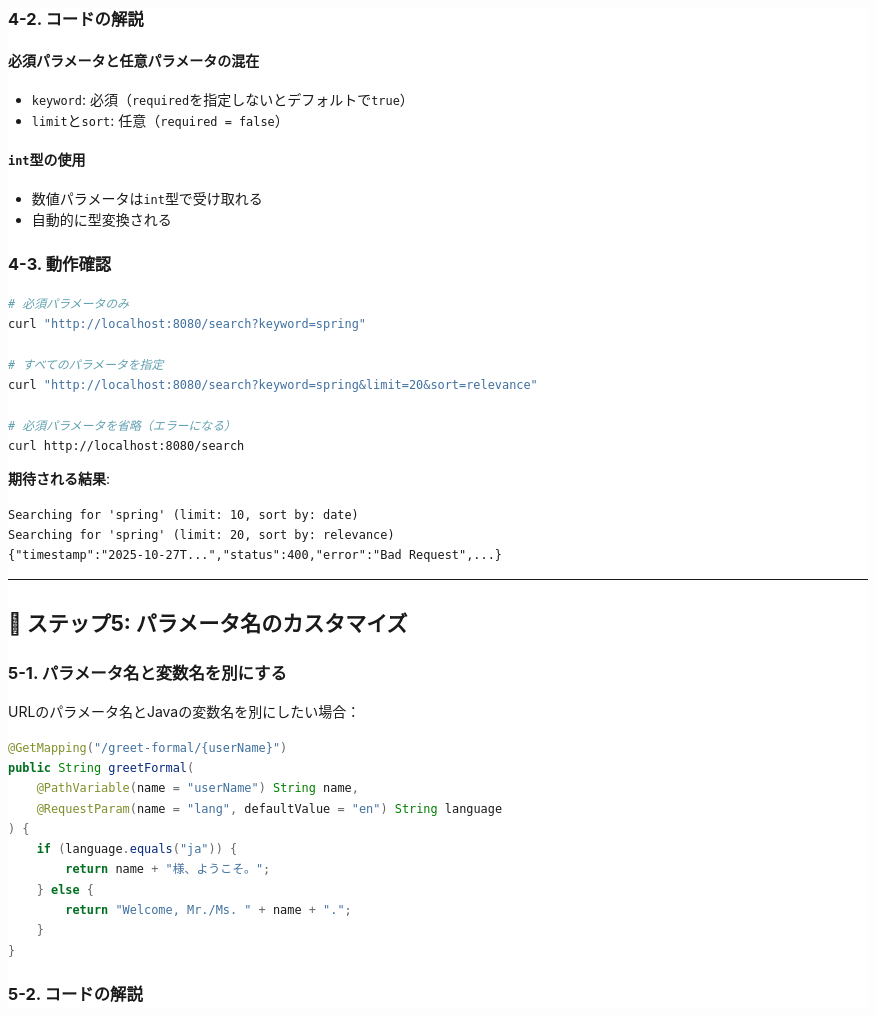### 4-2. コードの解説

#### 必須パラメータと任意パラメータの混在
- `keyword`: 必須（`required`を指定しないとデフォルトで`true`）
- `limit`と`sort`: 任意（`required = false`）

#### `int`型の使用
- 数値パラメータは`int`型で受け取れる
- 自動的に型変換される

### 4-3. 動作確認

```bash
# 必須パラメータのみ
curl "http://localhost:8080/search?keyword=spring"

# すべてのパラメータを指定
curl "http://localhost:8080/search?keyword=spring&limit=20&sort=relevance"

# 必須パラメータを省略（エラーになる）
curl http://localhost:8080/search
```

**期待される結果**:
```
Searching for 'spring' (limit: 10, sort by: date)
Searching for 'spring' (limit: 20, sort by: relevance)
{"timestamp":"2025-10-27T...","status":400,"error":"Bad Request",...}
```

---

## 🚀 ステップ5: パラメータ名のカスタマイズ

### 5-1. パラメータ名と変数名を別にする

URLのパラメータ名とJavaの変数名を別にしたい場合：

```java
@GetMapping("/greet-formal/{userName}")
public String greetFormal(
    @PathVariable(name = "userName") String name,
    @RequestParam(name = "lang", defaultValue = "en") String language
) {
    if (language.equals("ja")) {
        return name + "様、ようこそ。";
    } else {
        return "Welcome, Mr./Ms. " + name + ".";
    }
}
```

### 5-2. コードの解説
